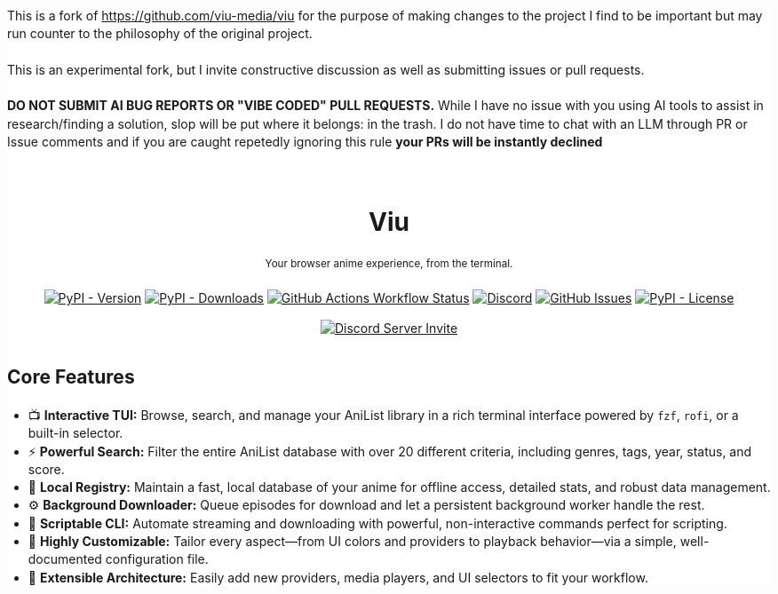 <span>This is a fork of https://github.com/viu-media/viu for the purpose of making changes to the project I find to be important but may run counter to the philosophy of the original project.</span>
<br /><br />
<span>This is an experimental fork, but I invite constructive discussion as well as submitting issues or pull requests.</span>
<br /><br />
<span><strong>DO NOT SUBMIT AI BUG REPORTS OR "VIBE CODED" PULL REQUESTS.</strong> While I have no issue with you using AI tools to assist in research/finding a solution, slop will be put where it belongs: in the trash. I do not have time to chat with an LLM through PR or Issue comments and if you are caught repetedly ignoring this rule <strong>your PRs will be instantly declined</strong></span>
<br /><br />

<p align="center">
  <h1 align="center">Viu</h1>
</p>
<p align="center">
  <sup>
  Your browser anime experience, from the terminal.
  </sup>
</p>
<div align="center">

[![PyPI - Version](https://img.shields.io/pypi/v/viu-media)](https://pypi.org/project/viu-media/)
[![PyPI - Downloads](https://img.shields.io/pypi/dm/viu-media)](https://pypi.org/project/viu-media/)
[![GitHub Actions Workflow Status](https://img.shields.io/github/actions/workflow/status/ModeSelectStart/Viu/test.yml?label=Tests)](https://github.com/Benexl/Viu/actions)
[![Discord](https://img.shields.io/discord/1250887070906323096?label=Discord&logo=discord)](https://discord.gg/HBEmAwvbHV)
[![GitHub Issues](https://img.shields.io/github/issues/ModeSelectStart/Viu)](https://github.com/Benexl/Viu/issues)
[![PyPI - License](https://img.shields.io/pypi/l/viu)](https://github.com/ModeSelectStart/Viu/blob/master/LICENSE)

</div>

<p align="center">
  <a href="https://discord.gg/HBEmAwvbHV">
    <img src="https://invidget.switchblade.xyz/C4rhMA4mmK" alt="Discord Server Invite">
  </a>
</p>


## Core Features

*   📺 **Interactive TUI:** Browse, search, and manage your AniList library in a rich terminal interface powered by `fzf`, `rofi`, or a built-in selector.
*   ⚡ **Powerful Search:** Filter the entire AniList database with over 20 different criteria, including genres, tags, year, status, and score.
*   💾 **Local Registry:** Maintain a fast, local database of your anime for offline access, detailed stats, and robust data management.
*   ⚙️ **Background Downloader:** Queue episodes for download and let a persistent background worker handle the rest.
*   📜 **Scriptable CLI:** Automate streaming and downloading with powerful, non-interactive commands perfect for scripting.
*   🔧 **Highly Customizable:** Tailor every aspect—from UI colors and providers to playback behavior—via a simple, well-documented configuration file.
*   🔌 **Extensible Architecture:** Easily add new providers, media players, and UI selectors to fit your workflow.
